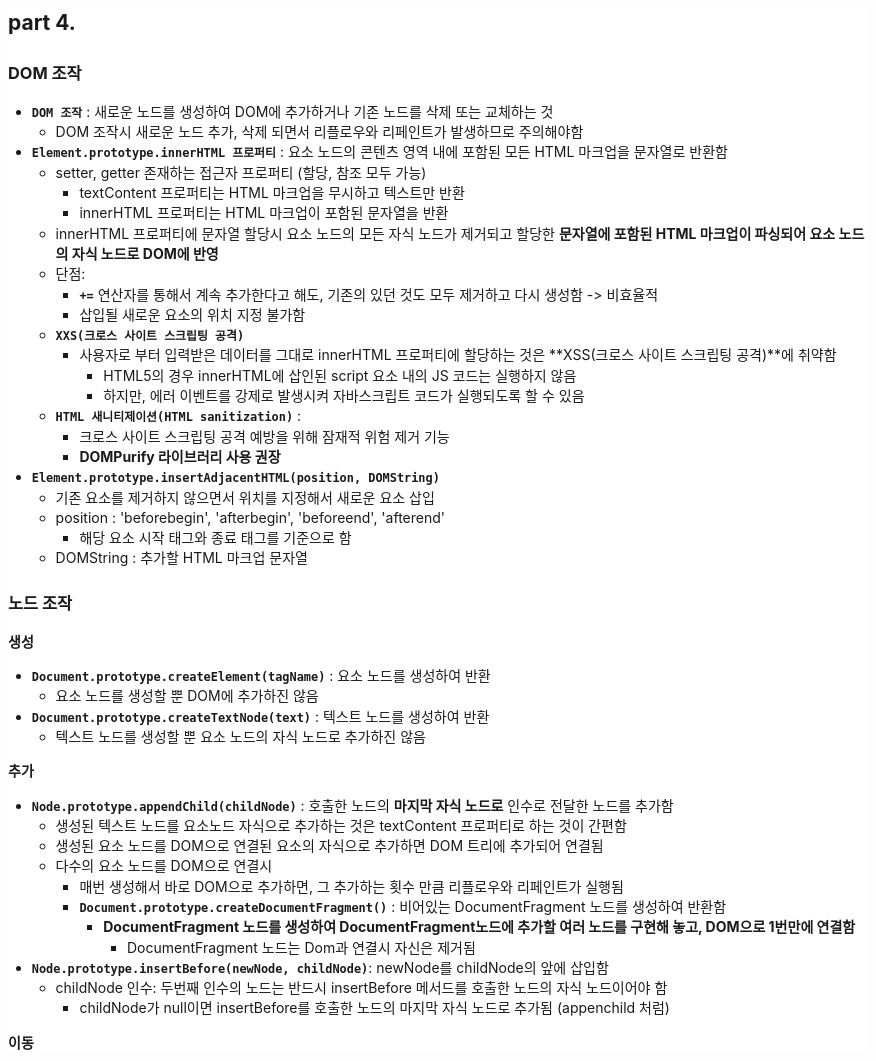## part 4.

### **DOM 조작**

- **`DOM 조작`** : 새로운 노드를 생성하여 DOM에 추가하거나 기존 노드를 삭제 또는 교체하는 것
    - DOM 조작시 새로운 노드 추가, 삭제 되면서 리플로우와 리페인트가 발생하므로 주의해야함
- **`Element.prototype.innerHTML 프로퍼티`** : 요소 노드의 콘텐츠 영역 내에 포함된 모든 HTML 마크업을 문자열로 반환함
    - setter, getter 존재하는 접근자 프로퍼티 (할당, 참조 모두 가능)
        - textContent 프로퍼티는 HTML 마크업을 무시하고 텍스트만 반환
        - innerHTML 프로퍼티는 HTML 마크업이 포함된 문자열을 반환
    - innerHTML 프로퍼티에 문자열 할당시 요소 노드의 모든 자식 노드가 제거되고 할당한 **문자열에 포함된 HTML 마크업이 파싱되어 요소 노드의 자식 노드로 DOM에 반영**
    - 단점:
        - **`+=`** 연산자를 통해서 계속 추가한다고 해도, 기존의 있던 것도 모두 제거하고 다시 생성함 -> 비효율적
        - 삽입될 새로운 요소의 위치 지정 불가함
    - **`XXS(크로스 사이트 스크립팅 공격)`**
        - 사용자로 부터 입력받은 데이터를 그대로 innerHTML 프로퍼티에 할당하는 것은 **XSS(크로스 사이트 스크립팅 공격)**에 취약함
            - HTML5의 경우 innerHTML에 삽인된 script 요소 내의 JS 코드는 실행하지 않음
            - 하지만, 에러 이벤트를 강제로 발생시켜 자바스크립트 코드가 실행되도록 할 수 있음
    - **`HTML 새니티제이션(HTML sanitization)`** :
        - 크로스 사이트 스크립팅 공격 예방을 위해 잠재적 위험 제거 기능
        - **DOMPurify 라이브러리 사용 권장**
- **`Element.prototype.insertAdjacentHTML(position, DOMString)`**
    - 기존 요소를 제거하지 않으면서 위치를 지정해서 새로운 요소 삽입
    - position : 'beforebegin', 'afterbegin', 'beforeend', 'afterend'
        - 해당 요소 시작 태그와 종료 태그를 기준으로 함
    - DOMString : 추가할 HTML 마크업 문자열

### **노드 조작**

**생성**

- **`Document.prototype.createElement(tagName)`** : 요소 노드를 생성하여 반환
    - 요소 노드를 생성할 뿐 DOM에 추가하진 않음
- **`Document.prototype.createTextNode(text)`** : 텍스트 노드를 생성하여 반환
    - 텍스트 노드를 생성할 뿐 요소 노드의 자식 노드로 추가하진 않음

**추가**

- **`Node.prototype.appendChild(childNode)`** : 호출한 노드의 **마지막 자식 노드로** 인수로 전달한 노드를 추가함
    - 생성된 텍스트 노드를 요소노드 자식으로 추가하는 것은 textContent 프로퍼티로 하는 것이 간편함
    - 생성된 요소 노드를 DOM으로 연결된 요소의 자식으로 추가하면 DOM 트리에 추가되어 연결됨
    - 다수의 요소 노드를 DOM으로 연결시
        - 매번 생성해서 바로 DOM으로 추가하면, 그 추가하는 횟수 만큼 리플로우와 리페인트가 실행됨
        - **`Document.prototype.createDocumentFragment()`** : 비어있는 DocumentFragment 노드를 생성하여 반환함
            - **DocumentFragment 노드를 생성하여 DocumentFragment노드에 추가할 여러 노드를 구현해 놓고, DOM으로 1번만에 연결함**
                - DocumentFragment 노드는 Dom과 연결시 자신은 제거됨
- **`Node.prototype.insertBefore(newNode, childNode)`**: newNode를 childNode의 앞에 삽입함
    - childNode 인수: 두번째 인수의 노드는 반드시 insertBefore 메서드를 호출한 노드의 자식 노드이어야 함
        - childNode가 null이면 insertBefore를 호출한 노드의 마지막 자식 노드로 추가됨 (appenchild 처럼)

**이동**
